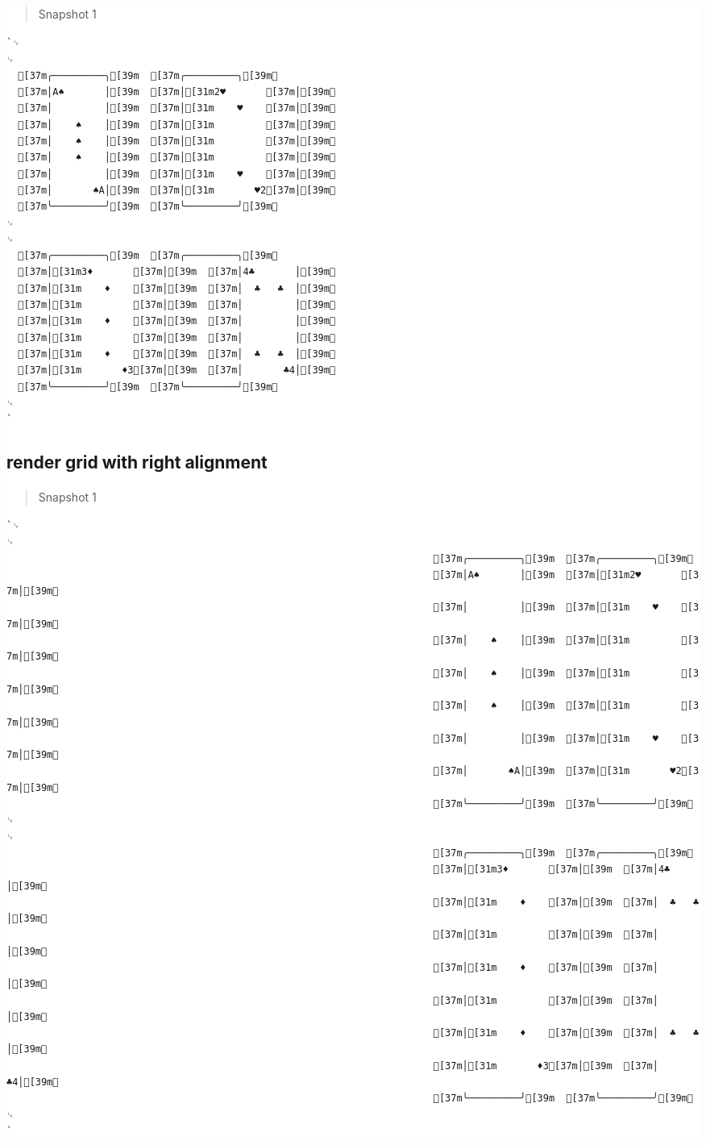 > Snapshot 1

    `␊
    ␊
      [37m╭─────────╮[39m  [37m╭─────────╮[39m␊
      [37m│A♠       │[39m  [37m│[31m2♥       [37m│[39m␊
      [37m│         │[39m  [37m│[31m    ♥    [37m│[39m␊
      [37m│    ♠    │[39m  [37m│[31m         [37m│[39m␊
      [37m│    ♠    │[39m  [37m│[31m         [37m│[39m␊
      [37m│    ♠    │[39m  [37m│[31m         [37m│[39m␊
      [37m│         │[39m  [37m│[31m    ♥    [37m│[39m␊
      [37m│       ♠A│[39m  [37m│[31m       ♥2[37m│[39m␊
      [37m╰─────────╯[39m  [37m╰─────────╯[39m␊
    ␊
    ␊
      [37m╭─────────╮[39m  [37m╭─────────╮[39m␊
      [37m│[31m3♦       [37m│[39m  [37m│4♣       │[39m␊
      [37m│[31m    ♦    [37m│[39m  [37m│  ♣   ♣  │[39m␊
      [37m│[31m         [37m│[39m  [37m│         │[39m␊
      [37m│[31m    ♦    [37m│[39m  [37m│         │[39m␊
      [37m│[31m         [37m│[39m  [37m│         │[39m␊
      [37m│[31m    ♦    [37m│[39m  [37m│  ♣   ♣  │[39m␊
      [37m│[31m       ♦3[37m│[39m  [37m│       ♣4│[39m␊
      [37m╰─────────╯[39m  [37m╰─────────╯[39m␊
    ␊
    `

## render grid with right alignment

> Snapshot 1

    `␊
    ␊
                                                                              [37m╭─────────╮[39m  [37m╭─────────╮[39m␊
                                                                              [37m│A♠       │[39m  [37m│[31m2♥       [37m│[39m␊
                                                                              [37m│         │[39m  [37m│[31m    ♥    [37m│[39m␊
                                                                              [37m│    ♠    │[39m  [37m│[31m         [37m│[39m␊
                                                                              [37m│    ♠    │[39m  [37m│[31m         [37m│[39m␊
                                                                              [37m│    ♠    │[39m  [37m│[31m         [37m│[39m␊
                                                                              [37m│         │[39m  [37m│[31m    ♥    [37m│[39m␊
                                                                              [37m│       ♠A│[39m  [37m│[31m       ♥2[37m│[39m␊
                                                                              [37m╰─────────╯[39m  [37m╰─────────╯[39m␊
    ␊
    ␊
                                                                              [37m╭─────────╮[39m  [37m╭─────────╮[39m␊
                                                                              [37m│[31m3♦       [37m│[39m  [37m│4♣       │[39m␊
                                                                              [37m│[31m    ♦    [37m│[39m  [37m│  ♣   ♣  │[39m␊
                                                                              [37m│[31m         [37m│[39m  [37m│         │[39m␊
                                                                              [37m│[31m    ♦    [37m│[39m  [37m│         │[39m␊
                                                                              [37m│[31m         [37m│[39m  [37m│         │[39m␊
                                                                              [37m│[31m    ♦    [37m│[39m  [37m│  ♣   ♣  │[39m␊
                                                                              [37m│[31m       ♦3[37m│[39m  [37m│       ♣4│[39m␊
                                                                              [37m╰─────────╯[39m  [37m╰─────────╯[39m␊
    ␊
    `
